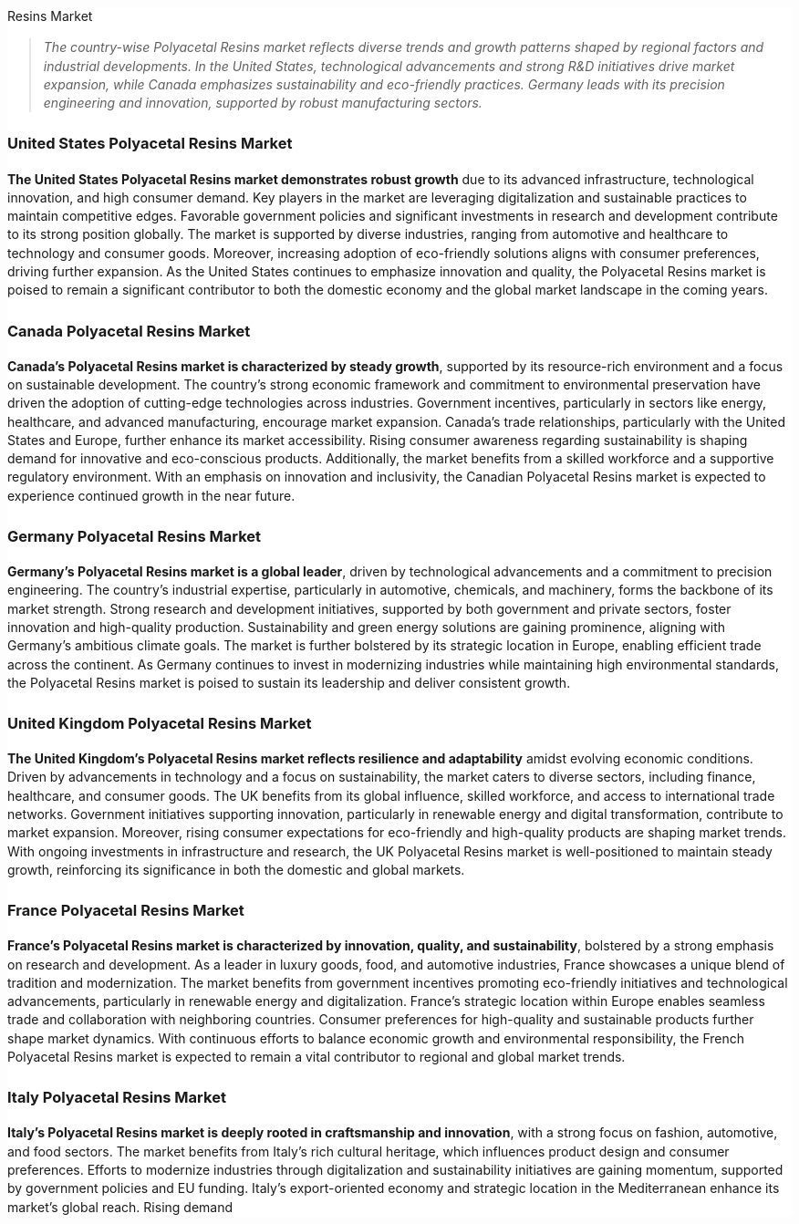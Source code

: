 Resins Market<br /></span></h1><blockquote><p><em><span class="">The country-wise Polyacetal Resins market reflects diverse trends and growth patterns shaped by regional factors and industrial developments. In the United States, technological advancements and strong R&amp;D initiatives drive market expansion, while Canada emphasizes sustainability and eco-friendly practices. Germany leads with its precision engineering and innovation, supported by robust manufacturing sectors.</span></em></p></blockquote><h3><strong>United States Polyacetal Resins Market</strong></h3><p><strong>The United States Polyacetal Resins market demonstrates robust growth</strong> due to its advanced infrastructure, technological innovation, and high consumer demand. Key players in the market are leveraging digitalization and sustainable practices to maintain competitive edges. Favorable government policies and significant investments in research and development contribute to its strong position globally. The market is supported by diverse industries, ranging from automotive and healthcare to technology and consumer goods. Moreover, increasing adoption of eco-friendly solutions aligns with consumer preferences, driving further expansion. As the United States continues to emphasize innovation and quality, the Polyacetal Resins market is poised to remain a significant contributor to both the domestic economy and the global market landscape in the coming years.</p><h3><strong>Canada Polyacetal Resins Market</strong></h3><p><strong>Canada&rsquo;s Polyacetal Resins market is characterized by steady growth</strong>, supported by its resource-rich environment and a focus on sustainable development. The country&rsquo;s strong economic framework and commitment to environmental preservation have driven the adoption of cutting-edge technologies across industries. Government incentives, particularly in sectors like energy, healthcare, and advanced manufacturing, encourage market expansion. Canada&rsquo;s trade relationships, particularly with the United States and Europe, further enhance its market accessibility. Rising consumer awareness regarding sustainability is shaping demand for innovative and eco-conscious products. Additionally, the market benefits from a skilled workforce and a supportive regulatory environment. With an emphasis on innovation and inclusivity, the Canadian Polyacetal Resins market is expected to experience continued growth in the near future.</p><h3><strong>Germany Polyacetal Resins Market</strong></h3><p><strong>Germany&rsquo;s Polyacetal Resins market is a global leader</strong>, driven by technological advancements and a commitment to precision engineering. The country&rsquo;s industrial expertise, particularly in automotive, chemicals, and machinery, forms the backbone of its market strength. Strong research and development initiatives, supported by both government and private sectors, foster innovation and high-quality production. Sustainability and green energy solutions are gaining prominence, aligning with Germany&rsquo;s ambitious climate goals. The market is further bolstered by its strategic location in Europe, enabling efficient trade across the continent. As Germany continues to invest in modernizing industries while maintaining high environmental standards, the Polyacetal Resins market is poised to sustain its leadership and deliver consistent growth.</p><h3><strong>United Kingdom Polyacetal Resins Market</strong></h3><p><strong>The United Kingdom&rsquo;s Polyacetal Resins market reflects resilience and adaptability</strong> amidst evolving economic conditions. Driven by advancements in technology and a focus on sustainability, the market caters to diverse sectors, including finance, healthcare, and consumer goods. The UK benefits from its global influence, skilled workforce, and access to international trade networks. Government initiatives supporting innovation, particularly in renewable energy and digital transformation, contribute to market expansion. Moreover, rising consumer expectations for eco-friendly and high-quality products are shaping market trends. With ongoing investments in infrastructure and research, the UK Polyacetal Resins market is well-positioned to maintain steady growth, reinforcing its significance in both the domestic and global markets.</p><h3><strong>France Polyacetal Resins Market</strong></h3><p><strong>France&rsquo;s Polyacetal Resins market is characterized by innovation, quality, and sustainability</strong>, bolstered by a strong emphasis on research and development. As a leader in luxury goods, food, and automotive industries, France showcases a unique blend of tradition and modernization. The market benefits from government incentives promoting eco-friendly initiatives and technological advancements, particularly in renewable energy and digitalization. France&rsquo;s strategic location within Europe enables seamless trade and collaboration with neighboring countries. Consumer preferences for high-quality and sustainable products further shape market dynamics. With continuous efforts to balance economic growth and environmental responsibility, the French Polyacetal Resins market is expected to remain a vital contributor to regional and global market trends.</p><h3><strong>Italy Polyacetal Resins Market</strong></h3><p><strong>Italy&rsquo;s Polyacetal Resins market is deeply rooted in craftsmanship and innovation</strong>, with a strong focus on fashion, automotive, and food sectors. The market benefits from Italy&rsquo;s rich cultural heritage, which influences product design and consumer preferences. Efforts to modernize industries through digitalization and sustainability initiatives are gaining momentum, supported by government policies and EU funding. Italy&rsquo;s export-oriented economy and strategic location in the Mediterranean enhance its market&rsquo;s global reach. Rising demand